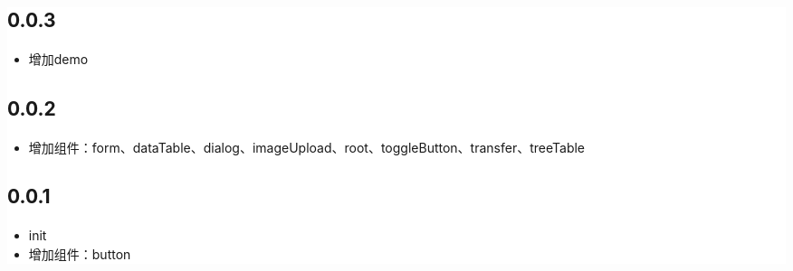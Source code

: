 ## 0.0.3
* 增加demo

## 0.0.2
* 增加组件：form、dataTable、dialog、imageUpload、root、toggleButton、transfer、treeTable

## 0.0.1
* init
* 增加组件：button
